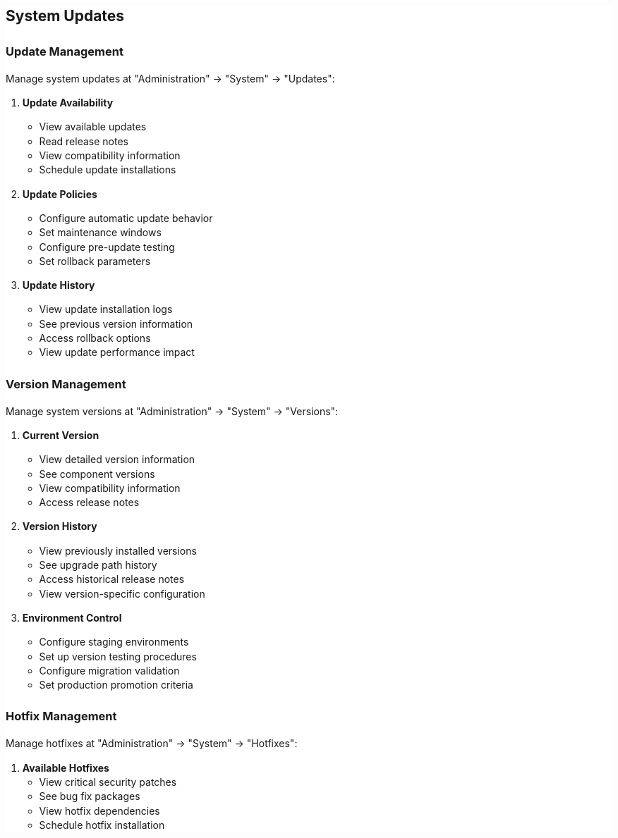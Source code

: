 ## System Updates

### Update Management

Manage system updates at "Administration" → "System" → "Updates":

1. **Update Availability**
   - View available updates
   - Read release notes
   - View compatibility information
   - Schedule update installations

2. **Update Policies**
   - Configure automatic update behavior
   - Set maintenance windows
   - Configure pre-update testing
   - Set rollback parameters

3. **Update History**
   - View update installation logs
   - See previous version information
   - Access rollback options
   - View update performance impact

### Version Management

Manage system versions at "Administration" → "System" → "Versions":

1. **Current Version**
   - View detailed version information
   - See component versions
   - View compatibility information
   - Access release notes

2. **Version History**
   - View previously installed versions
   - See upgrade path history
   - Access historical release notes
   - View version-specific configuration

3. **Environment Control**
   - Configure staging environments
   - Set up version testing procedures
   - Configure migration validation
   - Set production promotion criteria

### Hotfix Management

Manage hotfixes at "Administration" → "System" → "Hotfixes":

1. **Available Hotfixes**
   - View critical security patches
   - See bug fix packages
   - View hotfix dependencies
   - Schedule hotfix installation
